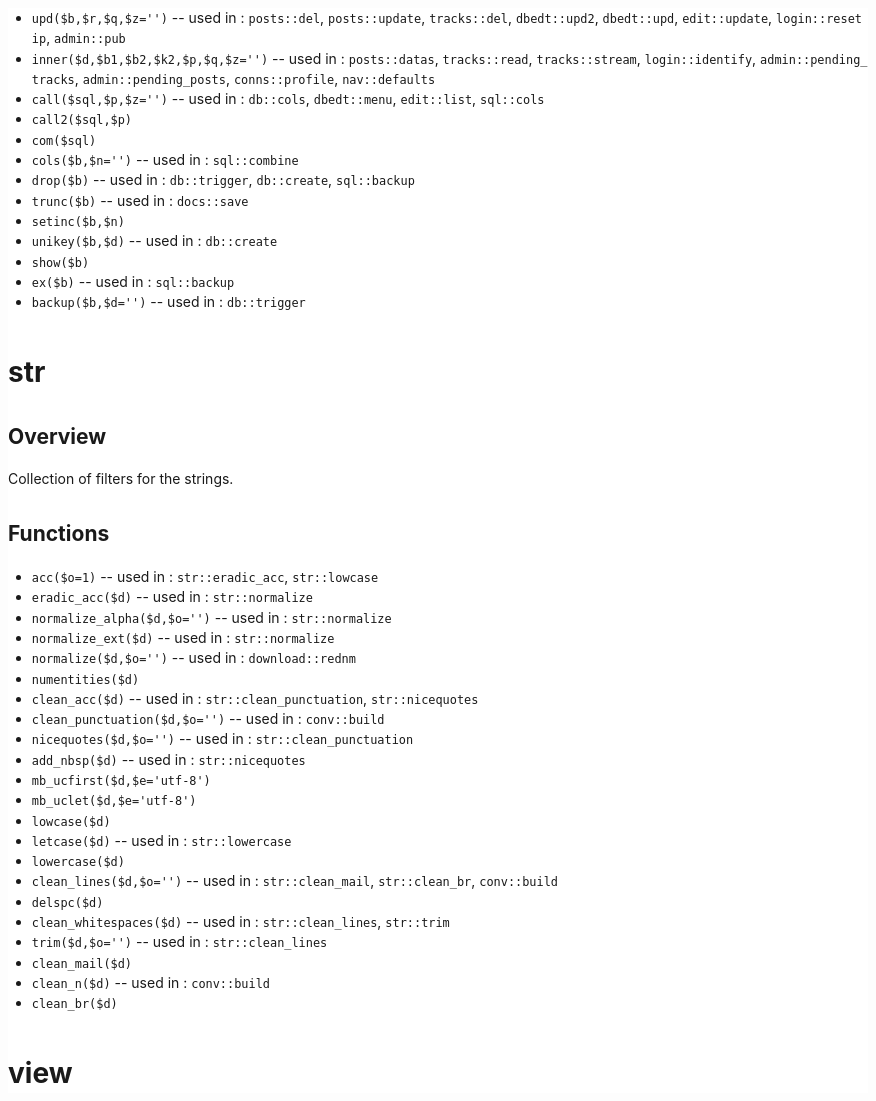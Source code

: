 - `upd($b,$r,$q,$z='')` -- used in : `posts::del`, `posts::update`, `tracks::del`, `dbedt::upd2`, `dbedt::upd`, `edit::update`, `login::resetip`, `admin::pub`
- `inner($d,$b1,$b2,$k2,$p,$q,$z='')` -- used in : `posts::datas`, `tracks::read`, `tracks::stream`, `login::identify`, `admin::pending_tracks`, `admin::pending_posts`, `conns::profile`, `nav::defaults`
- `call($sql,$p,$z='')` -- used in : `db::cols`, `dbedt::menu`, `edit::list`, `sql::cols`
- `call2($sql,$p)`
- `com($sql)`
- `cols($b,$n='')` -- used in : `sql::combine`
- `drop($b)` -- used in : `db::trigger`, `db::create`, `sql::backup`
- `trunc($b)` -- used in : `docs::save`
- `setinc($b,$n)`
- `unikey($b,$d)` -- used in : `db::create`
- `show($b)`
- `ex($b)` -- used in : `sql::backup`
- `backup($b,$d='')` -- used in : `db::trigger`

# str

## Overview

Collection of filters for the strings.

## Functions

- `acc($o=1)` -- used in : `str::eradic_acc`, `str::lowcase`
- `eradic_acc($d)` -- used in : `str::normalize`
- `normalize_alpha($d,$o='')` -- used in : `str::normalize`
- `normalize_ext($d)` -- used in : `str::normalize`
- `normalize($d,$o='')` -- used in : `download::rednm`
- `numentities($d)`
- `clean_acc($d)` -- used in : `str::clean_punctuation`, `str::nicequotes`
- `clean_punctuation($d,$o='')` -- used in : `conv::build`
- `nicequotes($d,$o='')` -- used in : `str::clean_punctuation`
- `add_nbsp($d)` -- used in : `str::nicequotes`
- `mb_ucfirst($d,$e='utf-8')`
- `mb_uclet($d,$e='utf-8')`
- `lowcase($d)`
- `letcase($d)` -- used in : `str::lowercase`
- `lowercase($d)`
- `clean_lines($d,$o='')` -- used in : `str::clean_mail`, `str::clean_br`, `conv::build`
- `delspc($d)`
- `clean_whitespaces($d)` -- used in : `str::clean_lines`, `str::trim`
- `trim($d,$o='')` -- used in : `str::clean_lines`
- `clean_mail($d)`
- `clean_n($d)` -- used in : `conv::build`
- `clean_br($d)`

# view

